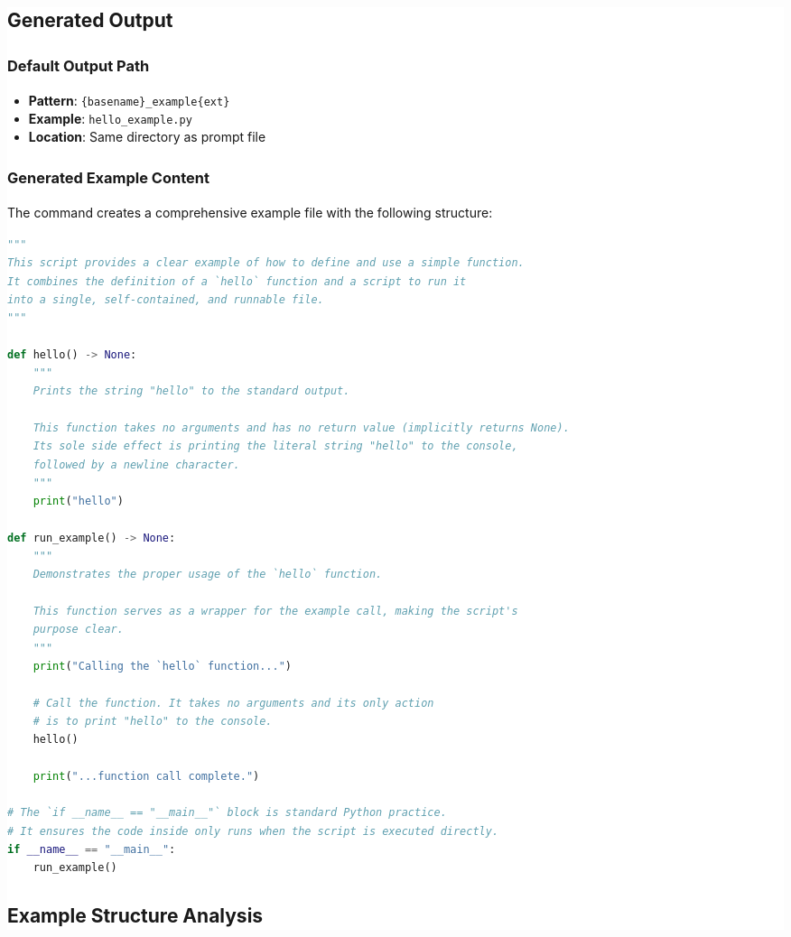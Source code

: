 ## Generated Output

### Default Output Path
- **Pattern**: `{basename}_example{ext}`
- **Example**: `hello_example.py`
- **Location**: Same directory as prompt file

### Generated Example Content

The command creates a comprehensive example file with the following structure:

```python
"""
This script provides a clear example of how to define and use a simple function.
It combines the definition of a `hello` function and a script to run it
into a single, self-contained, and runnable file.
"""

def hello() -> None:
    """
    Prints the string "hello" to the standard output.

    This function takes no arguments and has no return value (implicitly returns None).
    Its sole side effect is printing the literal string "hello" to the console,
    followed by a newline character.
    """
    print("hello")

def run_example() -> None:
    """
    Demonstrates the proper usage of the `hello` function.

    This function serves as a wrapper for the example call, making the script's
    purpose clear.
    """
    print("Calling the `hello` function...")

    # Call the function. It takes no arguments and its only action
    # is to print "hello" to the console.
    hello()

    print("...function call complete.")

# The `if __name__ == "__main__"` block is standard Python practice.
# It ensures the code inside only runs when the script is executed directly.
if __name__ == "__main__":
    run_example()
```

## Example Structure Analysis
